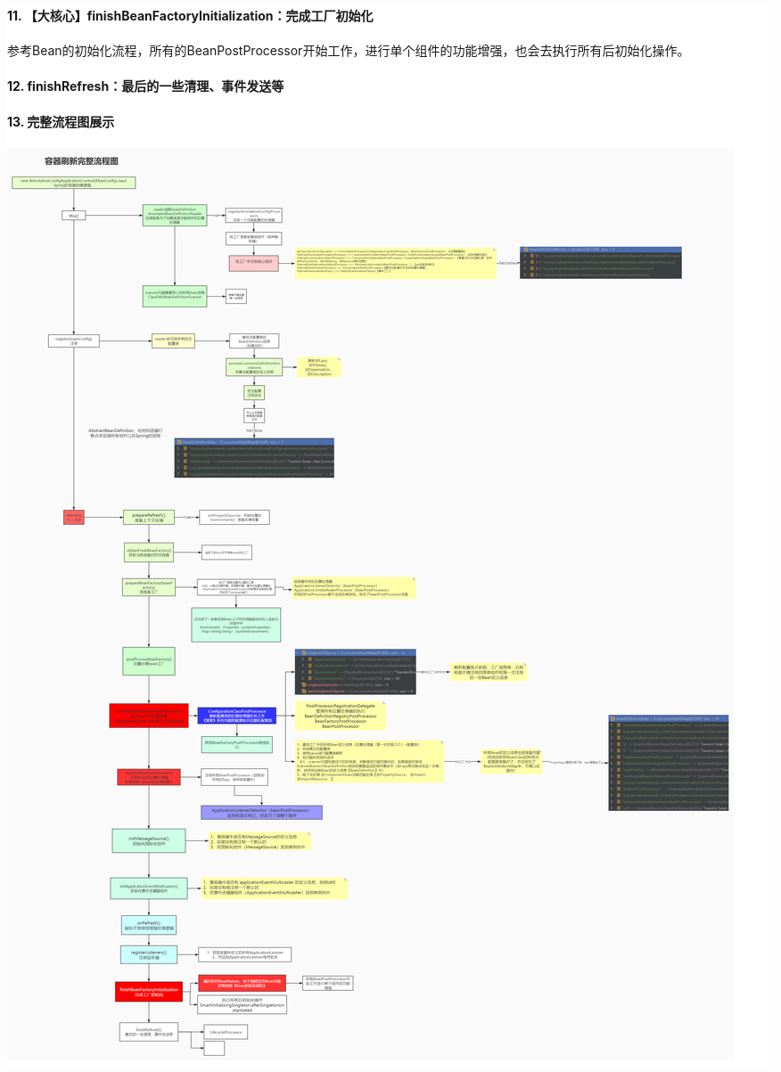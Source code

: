 #### 11. 【大核心】finishBeanFactoryInitialization：完成工厂初始化

参考Bean的初始化流程，所有的BeanPostProcessor开始工作，进行单个组件的功能增强，也会去执行所有后初始化操作。

#### 12. finishRefresh：最后的一些清理、事件发送等

#### 13. 完整流程图展示

![image-20220417193438277](Spring源码分析/image-20220417193438277.png)
